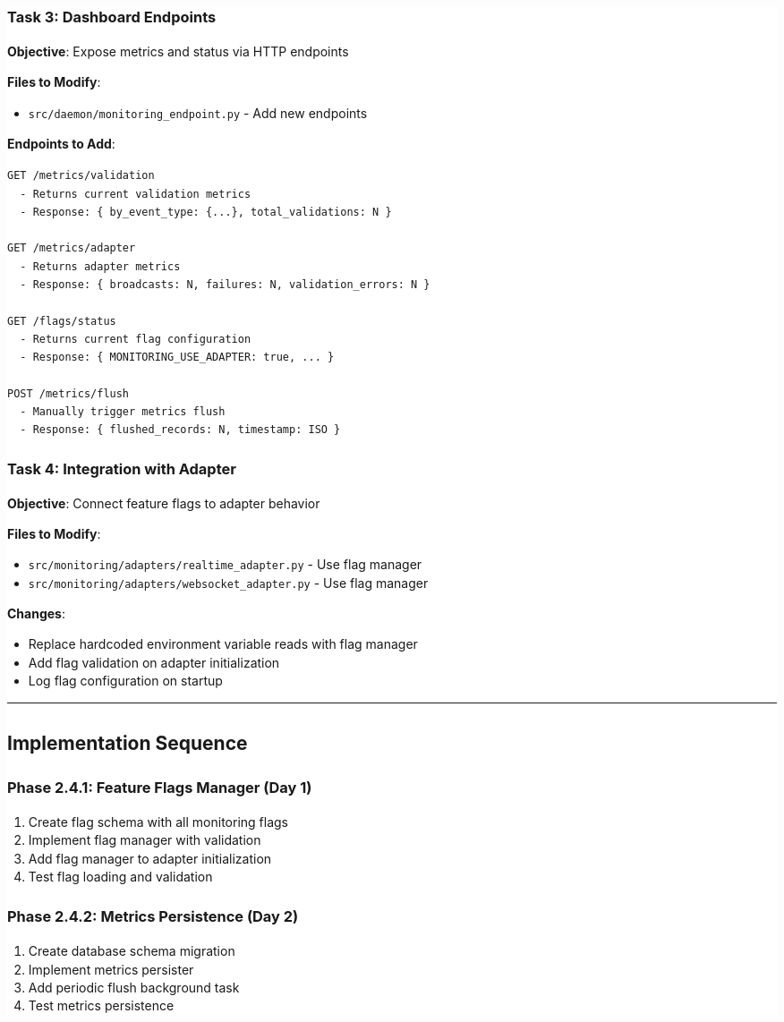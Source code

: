 ### Task 3: Dashboard Endpoints
**Objective**: Expose metrics and status via HTTP endpoints

**Files to Modify**:
- `src/daemon/monitoring_endpoint.py` - Add new endpoints

**Endpoints to Add**:
```
GET /metrics/validation
  - Returns current validation metrics
  - Response: { by_event_type: {...}, total_validations: N }

GET /metrics/adapter
  - Returns adapter metrics
  - Response: { broadcasts: N, failures: N, validation_errors: N }

GET /flags/status
  - Returns current flag configuration
  - Response: { MONITORING_USE_ADAPTER: true, ... }

POST /metrics/flush
  - Manually trigger metrics flush
  - Response: { flushed_records: N, timestamp: ISO }
```

### Task 4: Integration with Adapter
**Objective**: Connect feature flags to adapter behavior

**Files to Modify**:
- `src/monitoring/adapters/realtime_adapter.py` - Use flag manager
- `src/monitoring/adapters/websocket_adapter.py` - Use flag manager

**Changes**:
- Replace hardcoded environment variable reads with flag manager
- Add flag validation on adapter initialization
- Log flag configuration on startup

---

## Implementation Sequence

### Phase 2.4.1: Feature Flags Manager (Day 1)
1. Create flag schema with all monitoring flags
2. Implement flag manager with validation
3. Add flag manager to adapter initialization
4. Test flag loading and validation

### Phase 2.4.2: Metrics Persistence (Day 2)
1. Create database schema migration
2. Implement metrics persister
3. Add periodic flush background task
4. Test metrics persistence
